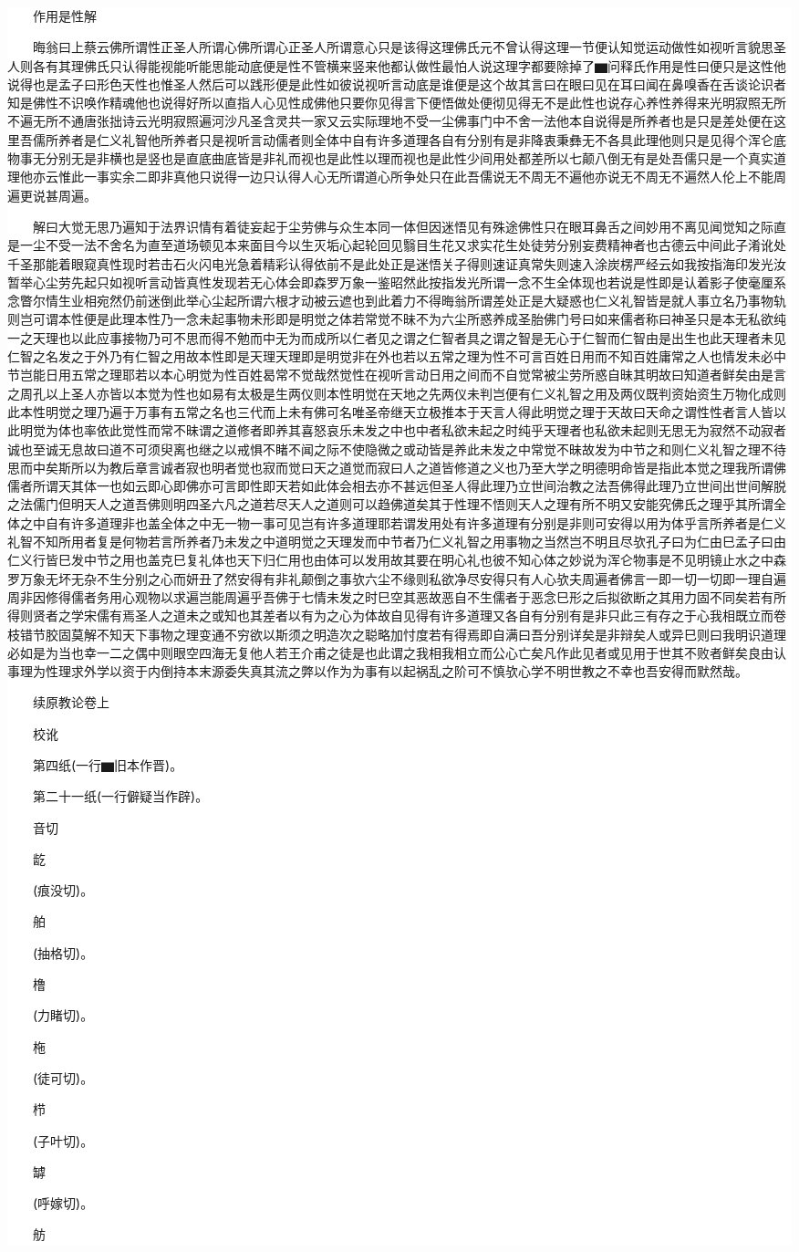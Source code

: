 　　作用是性解

　　晦翁曰上蔡云佛所谓性正圣人所谓心佛所谓心正圣人所谓意心只是该得这理佛氏元不曾认得这理一节便认知觉运动做性如视听言貌思圣人则各有其理佛氏只认得能视能听能思能动底便是性不管横来竖来他都认做性最怕人说这理字都要除掉了▆问释氏作用是性曰便只是这性他说得也是孟子曰形色天性也惟圣人然后可以践形便是此性如彼说视听言动底是谁便是这个故其言曰在眼曰见在耳曰闻在鼻嗅香在舌谈论识者知是佛性不识唤作精魂他也说得好所以直指人心见性成佛他只要你见得言下便悟做处便彻见得无不是此性也说存心养性养得来光明寂照无所不遍无所不通唐张拙诗云光明寂照遍河沙凡圣含灵共一家又云实际理地不受一尘佛事门中不舍一法他本自说得是所养者也是只是差处便在这里吾儒所养者是仁义礼智他所养者只是视听言动儒者则全体中自有许多道理各自有分别有是非降衷秉彝无不各具此理他则只是见得个浑仑底物事无分别无是非横也是竖也是直底曲底皆是非礼而视也是此性以理而视也是此性少间用处都差所以七颠八倒无有是处吾儒只是一个真实道理他亦云惟此一事实余二即非真他只说得一边只认得人心无所谓道心所争处只在此吾儒说无不周无不遍他亦说无不周无不遍然人伦上不能周遍更说甚周遍。

　　解曰大觉无思乃遍知于法界识情有着徒妄起于尘劳佛与众生本同一体但因迷悟见有殊途佛性只在眼耳鼻舌之间妙用不离见闻觉知之际直是一尘不受一法不舍名为直至道场顿见本来面目今以生灭垢心起轮回见翳目生花又求实花生处徒劳分别妄费精神者也古德云中间此子淆讹处千圣那能着眼窥真性现时若击石火闪电光急着精彩认得依前不是此处正是迷悟关子得则速证真常失则速入涂炭楞严经云如我按指海印发光汝暂举心尘劳先起只如视听言动皆真性发现若无心体会即森罗万象一鉴昭然此按指发光所谓一念不生全体现也若说是性即是认着影子使毫厘系念瞥尔情生业相宛然仍前迷倒此举心尘起所谓六根才动被云遮也到此着力不得晦翁所谓差处正是大疑惑也仁义礼智皆是就人事立名乃事物轨则岂可谓本性便是此理本性乃一念未起事物未形即是明觉之体若常觉不昧不为六尘所惑养成圣胎佛门号曰如来儒者称曰神圣只是本无私欲纯一之天理也以此应事接物乃可不思而得不勉而中无为而成所以仁者见之谓之仁智者具之谓之智是无心于仁智而仁智由是出生也此天理者未见仁智之名发之于外乃有仁智之用故本性即是天理天理即是明觉非在外也若以五常之理为性不可言百姓日用而不知百姓庸常之人也情发未必中节岂能日用五常之理耶若以本心明觉为性百姓曷常不觉哉然觉性在视听言动日用之间而不自觉常被尘劳所惑自昧其明故曰知道者鲜矣由是言之周孔以上圣人亦皆以本觉为性也如易有太极是生两仪则本性明觉在天地之先两仪未判岂便有仁义礼智之用及两仪既判资始资生万物化成则此本性明觉之理乃遍于万事有五常之名也三代而上未有佛可名唯圣帝继天立极推本于天言人得此明觉之理于天故曰天命之谓性性者言人皆以此明觉为体也率依此觉性而常不昧谓之道修者即养其喜怒哀乐未发之中也中者私欲未起之时纯乎天理者也私欲未起则无思无为寂然不动寂者诚也至诚无息故曰道不可须臾离也继之以戒惧不睹不闻之际不使隐微之或动皆是养此未发之中常觉不昧故发为中节之和则仁义礼智之理不待思而中矣斯所以为教后章言诚者寂也明者觉也寂而觉曰天之道觉而寂曰人之道皆修道之义也乃至大学之明德明命皆是指此本觉之理我所谓佛儒者所谓天其体一也如云即心即佛亦可言即性即天若如此体会相去亦不甚远但圣人得此理乃立世间治教之法吾佛得此理乃立世间出世间解脱之法儒门但明天人之道吾佛则明四圣六凡之道若尽天人之道则可以趋佛道矣其于性理不悟则天人之理有所不明又安能究佛氏之理乎其所谓全体之中自有许多道理非也盖全体之中无一物一事可见岂有许多道理耶若谓发用处有许多道理有分别是非则可安得以用为体乎言所养者是仁义礼智不知所用者复是何物若言所养者乃未发之中道明觉之天理发而中节者乃仁义礼智之用事物之当然岂不明且尽欤孔子曰为仁由巳孟子曰由仁义行皆巳发中节之用也盖克巳复礼体也天下归仁用也由体可以发用故其要在明心礼也彼不知心体之妙说为浑仑物事是不见明镜止水之中森罗万象无坏无杂不生分别之心而妍丑了然安得有非礼颠倒之事欤六尘不缘则私欲净尽安得只有人心欤夫周遍者佛言一即一切一切即一理自遍周非因修得儒者务用心观物以求遍岂能周遍乎吾佛于七情未发之时巳空其恶故恶自不生儒者于恶念巳形之后拟欲断之其用力固不同矣若有所得则贤者之学宋儒有焉圣人之道未之或知也其差者以有为之心为体故自见得有许多道理又各自有分别有是非只此三有存之于心我相既立而卷枝错节胶固莫解不知天下事物之理变通不穷欲以斯须之明造次之聪略加忖度若有得焉即自满曰吾分别详矣是非辩矣人或异巳则曰我明识道理必如是为当也幸一二之偶中则眼空四海无复他人若王介甫之徒是也此谓之我相我相立而公心亡矣凡作此见者或见用于世其不败者鲜矣良由认事理为性理求外学以资于内倒持本末源委失真其流之弊以作为为事有以起祸乱之阶可不慎欤心学不明世教之不幸也吾安得而默然哉。

　　续原教论卷上

　　校讹

　　第四纸(一行▆旧本作晋)。

　　第二十一纸(一行僻疑当作辟)。

　　音切

　　龁

　　(痕没切)。

　　舶

　　(抽格切)。

　　橹

　　(力睹切)。

　　柂

　　(徒可切)。

　　栉

　　(子叶切)。

　　罅

　　(呼嫁切)。

　　舫
